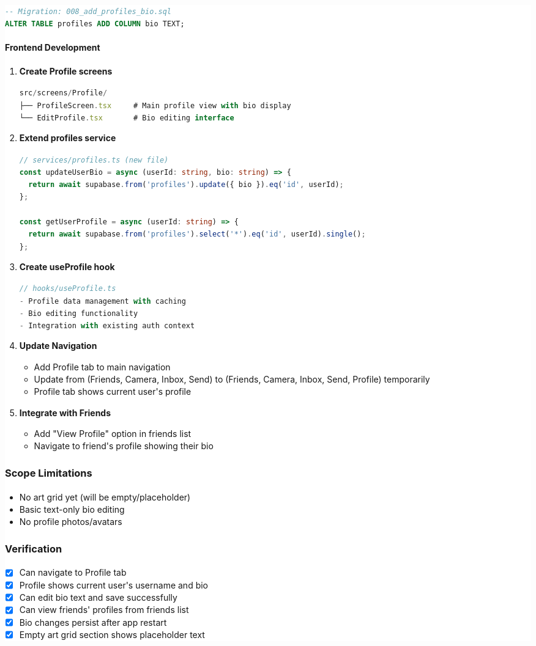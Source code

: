 ```sql
-- Migration: 008_add_profiles_bio.sql
ALTER TABLE profiles ADD COLUMN bio TEXT;
```

#### Frontend Development

1. **Create Profile screens**

   ```typescript
   src/screens/Profile/
   ├── ProfileScreen.tsx     # Main profile view with bio display
   └── EditProfile.tsx       # Bio editing interface
   ```

2. **Extend profiles service**

   ```typescript
   // services/profiles.ts (new file)
   const updateUserBio = async (userId: string, bio: string) => {
     return await supabase.from('profiles').update({ bio }).eq('id', userId);
   };

   const getUserProfile = async (userId: string) => {
     return await supabase.from('profiles').select('*').eq('id', userId).single();
   };
   ```

3. **Create useProfile hook**

   ```typescript
   // hooks/useProfile.ts
   - Profile data management with caching
   - Bio editing functionality
   - Integration with existing auth context
   ```

4. **Update Navigation**
   - Add Profile tab to main navigation
   - Update from (Friends, Camera, Inbox, Send) to (Friends, Camera, Inbox, Send, Profile) temporarily
   - Profile tab shows current user's profile

5. **Integrate with Friends**
   - Add "View Profile" option in friends list
   - Navigate to friend's profile showing their bio

### Scope Limitations

- No art grid yet (will be empty/placeholder)
- Basic text-only bio editing
- No profile photos/avatars

### Verification

- [x] Can navigate to Profile tab
- [x] Profile shows current user's username and bio
- [x] Can edit bio text and save successfully
- [x] Can view friends' profiles from friends list
- [x] Bio changes persist after app restart
- [x] Empty art grid section shows placeholder text
